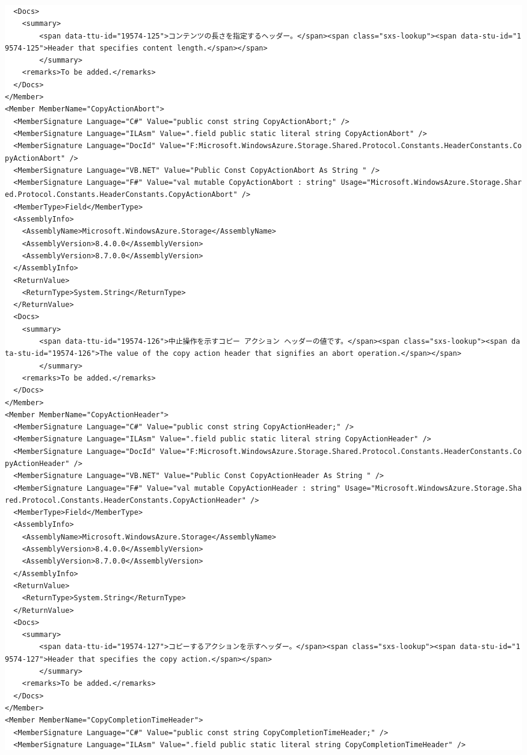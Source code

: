       <Docs>
        <summary>
            <span data-ttu-id="19574-125">コンテンツの長さを指定するヘッダー。</span><span class="sxs-lookup"><span data-stu-id="19574-125">Header that specifies content length.</span></span>
            </summary>
        <remarks>To be added.</remarks>
      </Docs>
    </Member>
    <Member MemberName="CopyActionAbort">
      <MemberSignature Language="C#" Value="public const string CopyActionAbort;" />
      <MemberSignature Language="ILAsm" Value=".field public static literal string CopyActionAbort" />
      <MemberSignature Language="DocId" Value="F:Microsoft.WindowsAzure.Storage.Shared.Protocol.Constants.HeaderConstants.CopyActionAbort" />
      <MemberSignature Language="VB.NET" Value="Public Const CopyActionAbort As String " />
      <MemberSignature Language="F#" Value="val mutable CopyActionAbort : string" Usage="Microsoft.WindowsAzure.Storage.Shared.Protocol.Constants.HeaderConstants.CopyActionAbort" />
      <MemberType>Field</MemberType>
      <AssemblyInfo>
        <AssemblyName>Microsoft.WindowsAzure.Storage</AssemblyName>
        <AssemblyVersion>8.4.0.0</AssemblyVersion>
        <AssemblyVersion>8.7.0.0</AssemblyVersion>
      </AssemblyInfo>
      <ReturnValue>
        <ReturnType>System.String</ReturnType>
      </ReturnValue>
      <Docs>
        <summary>
            <span data-ttu-id="19574-126">中止操作を示すコピー アクション ヘッダーの値です。</span><span class="sxs-lookup"><span data-stu-id="19574-126">The value of the copy action header that signifies an abort operation.</span></span>
            </summary>
        <remarks>To be added.</remarks>
      </Docs>
    </Member>
    <Member MemberName="CopyActionHeader">
      <MemberSignature Language="C#" Value="public const string CopyActionHeader;" />
      <MemberSignature Language="ILAsm" Value=".field public static literal string CopyActionHeader" />
      <MemberSignature Language="DocId" Value="F:Microsoft.WindowsAzure.Storage.Shared.Protocol.Constants.HeaderConstants.CopyActionHeader" />
      <MemberSignature Language="VB.NET" Value="Public Const CopyActionHeader As String " />
      <MemberSignature Language="F#" Value="val mutable CopyActionHeader : string" Usage="Microsoft.WindowsAzure.Storage.Shared.Protocol.Constants.HeaderConstants.CopyActionHeader" />
      <MemberType>Field</MemberType>
      <AssemblyInfo>
        <AssemblyName>Microsoft.WindowsAzure.Storage</AssemblyName>
        <AssemblyVersion>8.4.0.0</AssemblyVersion>
        <AssemblyVersion>8.7.0.0</AssemblyVersion>
      </AssemblyInfo>
      <ReturnValue>
        <ReturnType>System.String</ReturnType>
      </ReturnValue>
      <Docs>
        <summary>
            <span data-ttu-id="19574-127">コピーするアクションを示すヘッダー。</span><span class="sxs-lookup"><span data-stu-id="19574-127">Header that specifies the copy action.</span></span>
            </summary>
        <remarks>To be added.</remarks>
      </Docs>
    </Member>
    <Member MemberName="CopyCompletionTimeHeader">
      <MemberSignature Language="C#" Value="public const string CopyCompletionTimeHeader;" />
      <MemberSignature Language="ILAsm" Value=".field public static literal string CopyCompletionTimeHeader" />